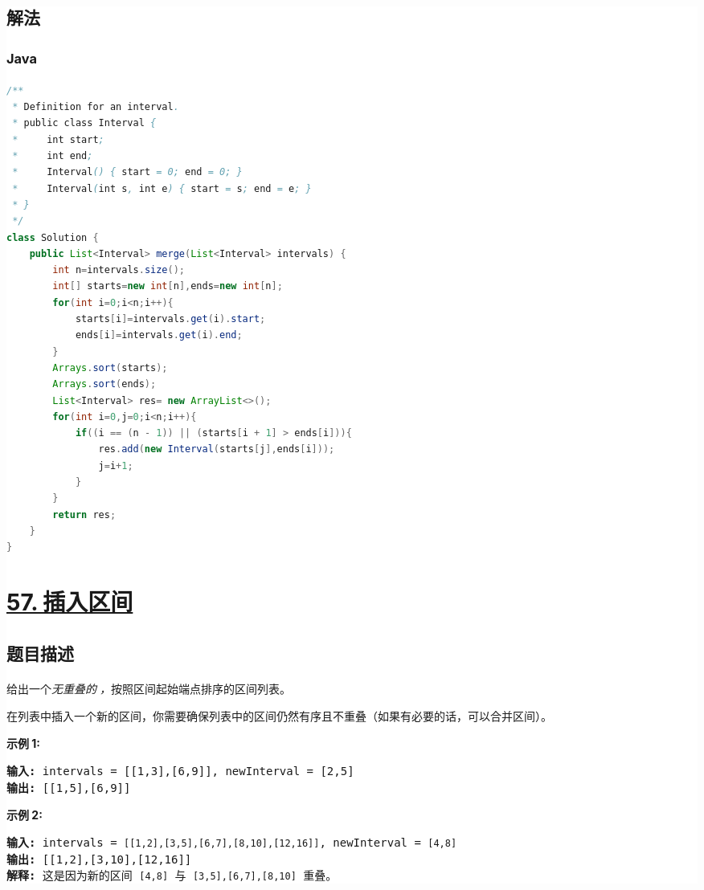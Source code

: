 
## 解法

### **Java**
```java
/**
 * Definition for an interval.
 * public class Interval {
 *     int start;
 *     int end;
 *     Interval() { start = 0; end = 0; }
 *     Interval(int s, int e) { start = s; end = e; }
 * }
 */
class Solution {
    public List<Interval> merge(List<Interval> intervals) {
        int n=intervals.size();
        int[] starts=new int[n],ends=new int[n];
        for(int i=0;i<n;i++){
            starts[i]=intervals.get(i).start;
            ends[i]=intervals.get(i).end;
        }
        Arrays.sort(starts);
        Arrays.sort(ends);
        List<Interval> res= new ArrayList<>();
        for(int i=0,j=0;i<n;i++){
            if((i == (n - 1)) || (starts[i + 1] > ends[i])){
                res.add(new Interval(starts[j],ends[i]));
                j=i+1;
            }
        }
        return res;
    }
}
```

# [57. 插入区间](https://leetcode-cn.com/problems/insert-interval)
## 题目描述

<p>给出一个<em>无重叠的 ，</em>按照区间起始端点排序的区间列表。</p>
<p>在列表中插入一个新的区间，你需要确保列表中的区间仍然有序且不重叠（如果有必要的话，可以合并区间）。</p>
<p><strong>示例&nbsp;1:</strong></p>
<pre><strong>输入:</strong> intervals = [[1,3],[6,9]], newInterval = [2,5]
<strong>输出:</strong> [[1,5],[6,9]]
</pre>

<p><strong>示例&nbsp;2:</strong></p>
<pre><strong>输入:</strong> intervals = <code>[[1,2],[3,5],[6,7],[8,10],[12,16]]</code>, newInterval = <code>[4,8]</code>
<strong>输出:</strong> [[1,2],[3,10],[12,16]]
<strong>解释:</strong> 这是因为新的区间 <code>[4,8]</code> 与 <code>[3,5],[6,7],[8,10]</code>&nbsp;重叠。
</pre>
